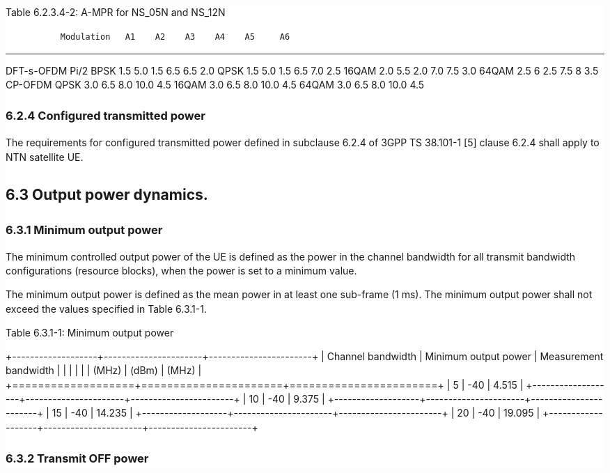 Table 6.2.3.4-2: A-MPR for NS\_05N and NS\_12N

               Modulation   A1    A2    A3    A4    A5     A6
  ------------ ------------ ----- ----- ----- ----- ------ -----
  DFT-s-OFDM   Pi/2 BPSK    1.5   5.0   1.5   6.5   6.5    2.0
               QPSK         1.5   5.0   1.5   6.5   7.0    2.5
               16QAM        2.0   5.5   2.0   7.0   7.5    3.0
               64QAM        2.5   6     2.5   7.5   8      3.5
  CP-OFDM      QPSK         3.0   6.5         8.0   10.0   4.5
               16QAM        3.0   6.5         8.0   10.0   4.5
               64QAM        3.0   6.5         8.0   10.0   4.5

### 6.2.4 Configured transmitted power

The requirements for configured transmitted power defined in subclause
6.2.4 of 3GPP TS 38.101-1 \[5\] clause 6.2.4 shall apply to NTN
satellite UE.

6.3 Output power dynamics.
--------------------------

### 6.3.1 Minimum output power

The minimum controlled output power of the UE is defined as the power in
the channel bandwidth for all transmit bandwidth configurations
(resource blocks), when the power is set to a minimum value.

The minimum output power is defined as the mean power in at least one
sub-frame (1 ms). The minimum output power shall not exceed the values
specified in Table 6.3.1-1.

Table 6.3.1-1: Minimum output power

+-------------------+----------------------+-----------------------+
| Channel bandwidth | Minimum output power | Measurement bandwidth |
|                   |                      |                       |
| (MHz)             | (dBm)                | (MHz)                 |
+===================+======================+=======================+
| 5                 | -40                  | 4.515                 |
+-------------------+----------------------+-----------------------+
| 10                | -40                  | 9.375                 |
+-------------------+----------------------+-----------------------+
| 15                | -40                  | 14.235                |
+-------------------+----------------------+-----------------------+
| 20                | -40                  | 19.095                |
+-------------------+----------------------+-----------------------+

### 6.3.2 Transmit OFF power
